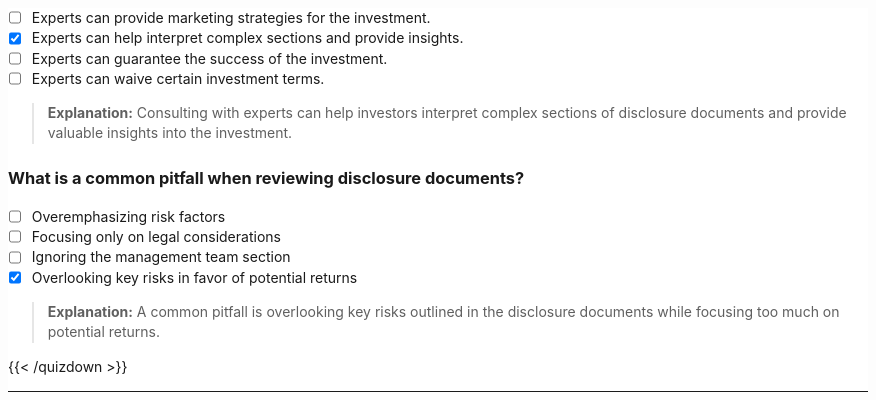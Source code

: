 - [ ] Experts can provide marketing strategies for the investment.
- [x] Experts can help interpret complex sections and provide insights.
- [ ] Experts can guarantee the success of the investment.
- [ ] Experts can waive certain investment terms.

> **Explanation:** Consulting with experts can help investors interpret complex sections of disclosure documents and provide valuable insights into the investment.

### What is a common pitfall when reviewing disclosure documents?

- [ ] Overemphasizing risk factors
- [ ] Focusing only on legal considerations
- [ ] Ignoring the management team section
- [x] Overlooking key risks in favor of potential returns

> **Explanation:** A common pitfall is overlooking key risks outlined in the disclosure documents while focusing too much on potential returns.

{{< /quizdown >}}

---
